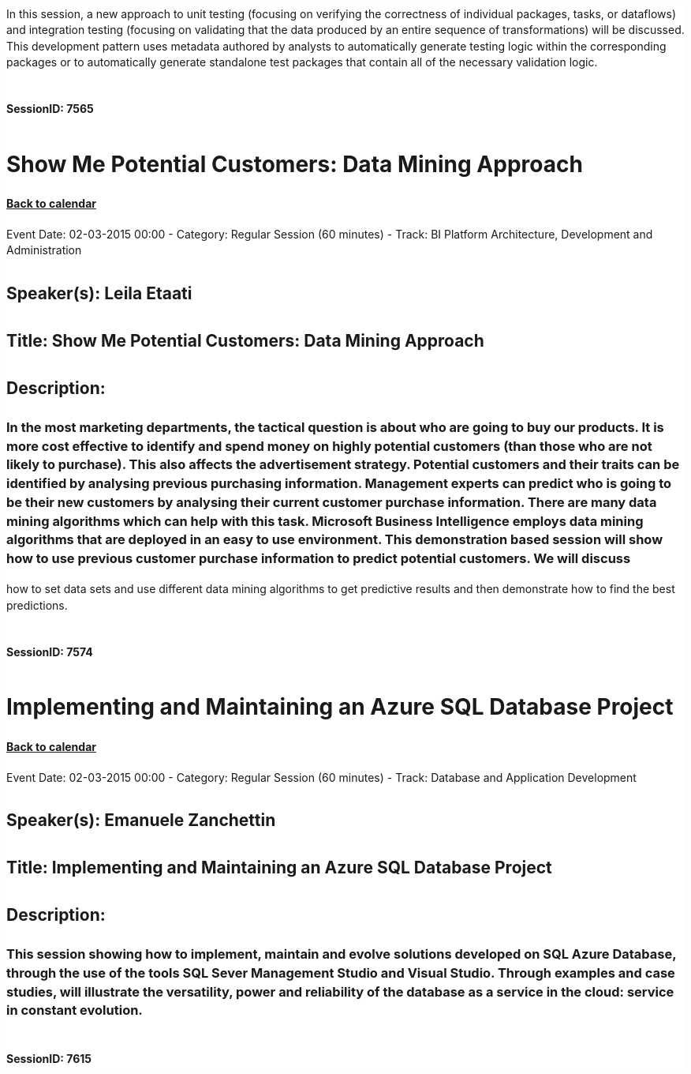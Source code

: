 In this session, a new approach to unit testing (focusing on verifying the correctness of individual packages, tasks, or dataflows) and integration testing (focusing on validating that the data produced by an entire sequence of transformations) will be discussed. This development pattern uses metadata authored by analysts to automatically generate testing logic within the corresponding packages or to automatically generate standalone test packages that contain all of the necessary validation logic.
# 
#### SessionID: 7565
# Show Me Potential Customers: Data Mining Approach
#### [Back to calendar](#id-39)
Event Date: 02-03-2015 00:00 - Category: Regular Session (60 minutes) - Track: BI Platform Architecture, Development and Administration
## Speaker(s): Leila Etaati
## Title: Show Me Potential Customers: Data Mining Approach
## Description:
### In the most marketing departments, the tactical question is about who are going to buy our products. It is more cost effective to identify and spend money on highly potential customers (than those who are not likely to purchase). This also affects the advertisement strategy. Potential customers and their traits can be identified by analysing previous purchasing information. Management experts can predict who is going to be their new customers by analysing their current customer purchase information. There are many data mining algorithms which can help with this task. Microsoft Business Intelligence employs data mining algorithms that are deployed in an easy to use environment. This demonstration based session will show how to use previous customer purchase information to predict potential customers. We will discuss
how to set data sets and use different data mining algorithms to get predictive results and then demonstrate how to find the best predictions. 
# 
#### SessionID: 7574
# Implementing and Maintaining an Azure SQL Database Project
#### [Back to calendar](#id-39)
Event Date: 02-03-2015 00:00 - Category: Regular Session (60 minutes) - Track: Database and Application Development
## Speaker(s): Emanuele Zanchettin
## Title: Implementing and Maintaining an Azure SQL Database Project
## Description:
### This session showing how to implement, maintain and evolve solutions developed on SQL Azure Database, through the use of the tools SQL Sever Management Studio and Visual Studio. Through examples and case studies, will illustrate the versatility, power and reliability of the database as a service in the cloud: service in constant evolution.
# 
#### SessionID: 7615